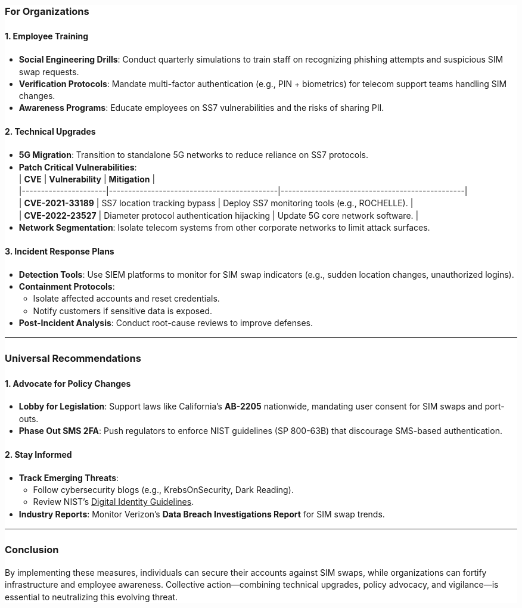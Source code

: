 
### **For Organizations**  

#### **1. Employee Training**  
- **Social Engineering Drills**: Conduct quarterly simulations to train staff on recognizing phishing attempts and suspicious SIM swap requests.  
- **Verification Protocols**: Mandate multi-factor authentication (e.g., PIN + biometrics) for telecom support teams handling SIM changes.  
- **Awareness Programs**: Educate employees on SS7 vulnerabilities and the risks of sharing PII.  

#### **2. Technical Upgrades**  
- **5G Migration**: Transition to standalone 5G networks to reduce reliance on SS7 protocols.  
- **Patch Critical Vulnerabilities**:  
  | **CVE**              | **Vulnerability**                          | **Mitigation**                                  |  
  |----------------------|--------------------------------------------|------------------------------------------------|  
  | **CVE-2021-33189**   | SS7 location tracking bypass               | Deploy SS7 monitoring tools (e.g., ROCHELLE).  |  
  | **CVE-2022-23527**   | Diameter protocol authentication hijacking | Update 5G core network software.               |  
- **Network Segmentation**: Isolate telecom systems from other corporate networks to limit attack surfaces.  

#### **3. Incident Response Plans**  
- **Detection Tools**: Use SIEM platforms to monitor for SIM swap indicators (e.g., sudden location changes, unauthorized logins).  
- **Containment Protocols**:  
  - Isolate affected accounts and reset credentials.  
  - Notify customers if sensitive data is exposed.  
- **Post-Incident Analysis**: Conduct root-cause reviews to improve defenses.  

---

### **Universal Recommendations**  

#### **1. Advocate for Policy Changes**  
- **Lobby for Legislation**: Support laws like California’s **AB-2205** nationwide, mandating user consent for SIM swaps and port-outs.  
- **Phase Out SMS 2FA**: Push regulators to enforce NIST guidelines (SP 800-63B) that discourage SMS-based authentication.  

#### **2. Stay Informed**  
- **Track Emerging Threats**:  
  - Follow cybersecurity blogs (e.g., KrebsOnSecurity, Dark Reading).  
  - Review NIST’s [Digital Identity Guidelines](https://csrc.nist.gov/publications/detail/sp/800-63b/final).  
- **Industry Reports**: Monitor Verizon’s **Data Breach Investigations Report** for SIM swap trends.  

---

### **Conclusion**  
By implementing these measures, individuals can secure their accounts against SIM swaps, while organizations can fortify infrastructure and employee awareness. Collective action—combining technical upgrades, policy advocacy, and vigilance—is essential to neutralizing this evolving threat.